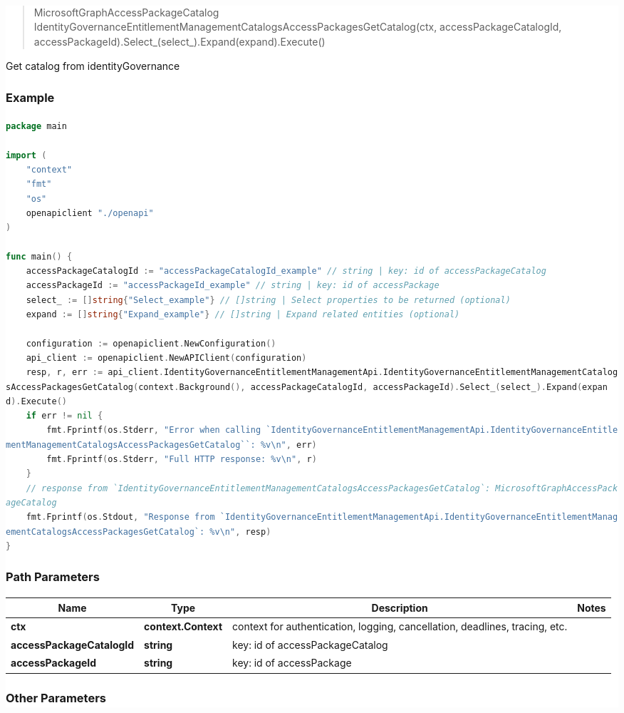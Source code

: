> MicrosoftGraphAccessPackageCatalog IdentityGovernanceEntitlementManagementCatalogsAccessPackagesGetCatalog(ctx, accessPackageCatalogId, accessPackageId).Select_(select_).Expand(expand).Execute()

Get catalog from identityGovernance



### Example

```go
package main

import (
    "context"
    "fmt"
    "os"
    openapiclient "./openapi"
)

func main() {
    accessPackageCatalogId := "accessPackageCatalogId_example" // string | key: id of accessPackageCatalog
    accessPackageId := "accessPackageId_example" // string | key: id of accessPackage
    select_ := []string{"Select_example"} // []string | Select properties to be returned (optional)
    expand := []string{"Expand_example"} // []string | Expand related entities (optional)

    configuration := openapiclient.NewConfiguration()
    api_client := openapiclient.NewAPIClient(configuration)
    resp, r, err := api_client.IdentityGovernanceEntitlementManagementApi.IdentityGovernanceEntitlementManagementCatalogsAccessPackagesGetCatalog(context.Background(), accessPackageCatalogId, accessPackageId).Select_(select_).Expand(expand).Execute()
    if err != nil {
        fmt.Fprintf(os.Stderr, "Error when calling `IdentityGovernanceEntitlementManagementApi.IdentityGovernanceEntitlementManagementCatalogsAccessPackagesGetCatalog``: %v\n", err)
        fmt.Fprintf(os.Stderr, "Full HTTP response: %v\n", r)
    }
    // response from `IdentityGovernanceEntitlementManagementCatalogsAccessPackagesGetCatalog`: MicrosoftGraphAccessPackageCatalog
    fmt.Fprintf(os.Stdout, "Response from `IdentityGovernanceEntitlementManagementApi.IdentityGovernanceEntitlementManagementCatalogsAccessPackagesGetCatalog`: %v\n", resp)
}
```

### Path Parameters


Name | Type | Description  | Notes
------------- | ------------- | ------------- | -------------
**ctx** | **context.Context** | context for authentication, logging, cancellation, deadlines, tracing, etc.
**accessPackageCatalogId** | **string** | key: id of accessPackageCatalog | 
**accessPackageId** | **string** | key: id of accessPackage | 

### Other Parameters
